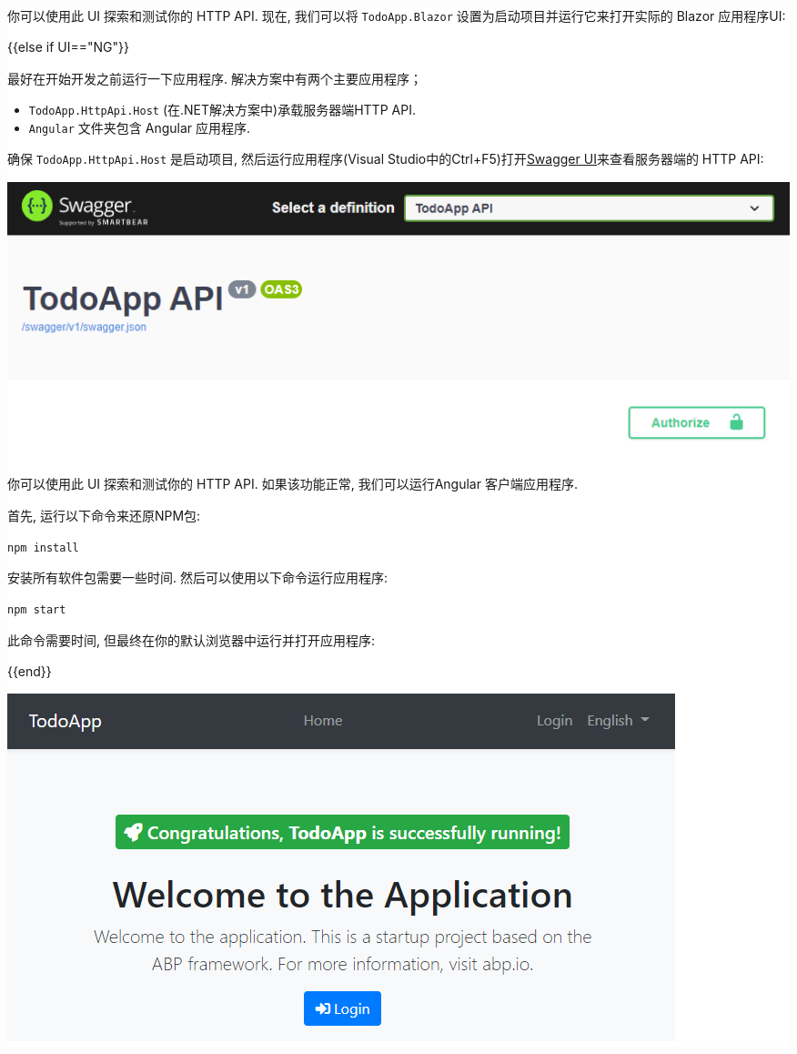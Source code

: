 你可以使用此 UI 探索和测试你的 HTTP API.  现在, 我们可以将 `TodoApp.Blazor` 设置为启动项目并运行它来打开实际的 Blazor 应用程序UI: 

{{else if UI=="NG"}}

最好在开始开发之前运行一下应用程序.  解决方案中有两个主要应用程序；

* `TodoApp.HttpApi.Host` (在.NET解决方案中)承载服务器端HTTP API. 
* `Angular` 文件夹包含 Angular 应用程序. 

确保 `TodoApp.HttpApi.Host` 是启动项目, 然后运行应用程序(Visual Studio中的Ctrl+F5)打开[Swagger UI](https://swagger.io/tools/swagger-ui/)来查看服务器端的 HTTP API: 

![todo-swagger-ui-initial](todo-swagger-ui-initial.png)

你可以使用此 UI 探索和测试你的 HTTP API.  如果该功能正常, 我们可以运行Angular 客户端应用程序. 

首先, 运行以下命令来还原NPM包: 

````bash
npm install
````

安装所有软件包需要一些时间.  然后可以使用以下命令运行应用程序: 

````bash
npm start
````

此命令需要时间, 但最终在你的默认浏览器中运行并打开应用程序: 

{{end}}

![todo-ui-initial](todo-ui-initial.png)
